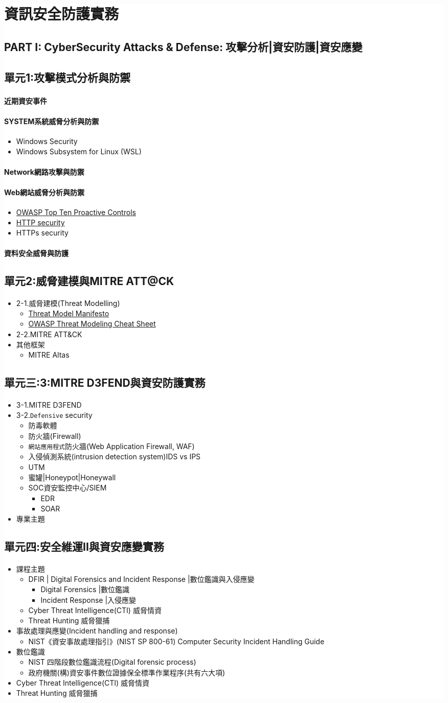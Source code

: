 
# 資訊安全防護實務 
## PART I: CyberSecurity Attacks & Defense: 攻擊分析|資安防護|資安應變
## 單元1:攻擊模式分析與防禦
#### 近期資安事件
#### SYSTEM系統威脅分析與防禦
- Windows Security
- Windows Subsystem for Linux (WSL)
#### Network網路攻擊與防禦
#### Web網站威脅分析與防禦
- [OWASP Top Ten Proactive Controls](OWASPTopTenProactiveControls.md)
- [HTTP security](HTTPsecurity.md)
- HTTPs security

#### 資料安全威脅與防護

## 單元2:威脅建模與MITRE ATT@CK
- 2-1.威脅建模(Threat Modelling)
  - [Threat Model Manifesto](https://www.threatmodelingmanifesto.org/)
  - [OWASP Threat Modeling Cheat Sheet](https://cheatsheetseries.owasp.org/cheatsheets/Threat_Modeling_Cheat_Sheet.html)
- 2-2.MITRE ATT&CK
- 其他框架
  - MITRE Altas 

## 單元三:3:MITRE D3FEND與資安防護實務
- 3-1.MITRE D3FEND
- 3-2.`Defensive` security
  - 防毒軟體
  - 防火牆(Firewall)
  - `網站應用程式`防火牆(Web Application Firewall, WAF)
  - 入侵偵測系統(intrusion detection system)IDS vs IPS
  - UTM
  - 蜜罐|Honeypot|Honeywall
  - SOC資安監控中心/SIEM
    - EDR
    - SOAR  
- 專業主題

## 單元四:安全維運II與資安應變實務
- 課程主題
  - DFIR | Digital Forensics and Incident Response |數位鑑識與入侵應變
    - Digital Forensics |數位鑑識
    - Incident Response |入侵應變
  - Cyber Threat Intelligence(CTI) 威脅情資
  - Threat Hunting 威脅獵捕
- 事故處理與應變(Incident handling and response)
  - NIST《資安事故處理指引》(NIST SP 800-61)  Computer Security Incident Handling Guide
- 數位鑑識
  - NIST 四階段數位鑑識流程(Digital forensic process) 
  - 政府機關(構)資安事件數位證據保全標準作業程序(共有六大項)
- Cyber Threat Intelligence(CTI) 威脅情資
- Threat Hunting 威脅獵捕
